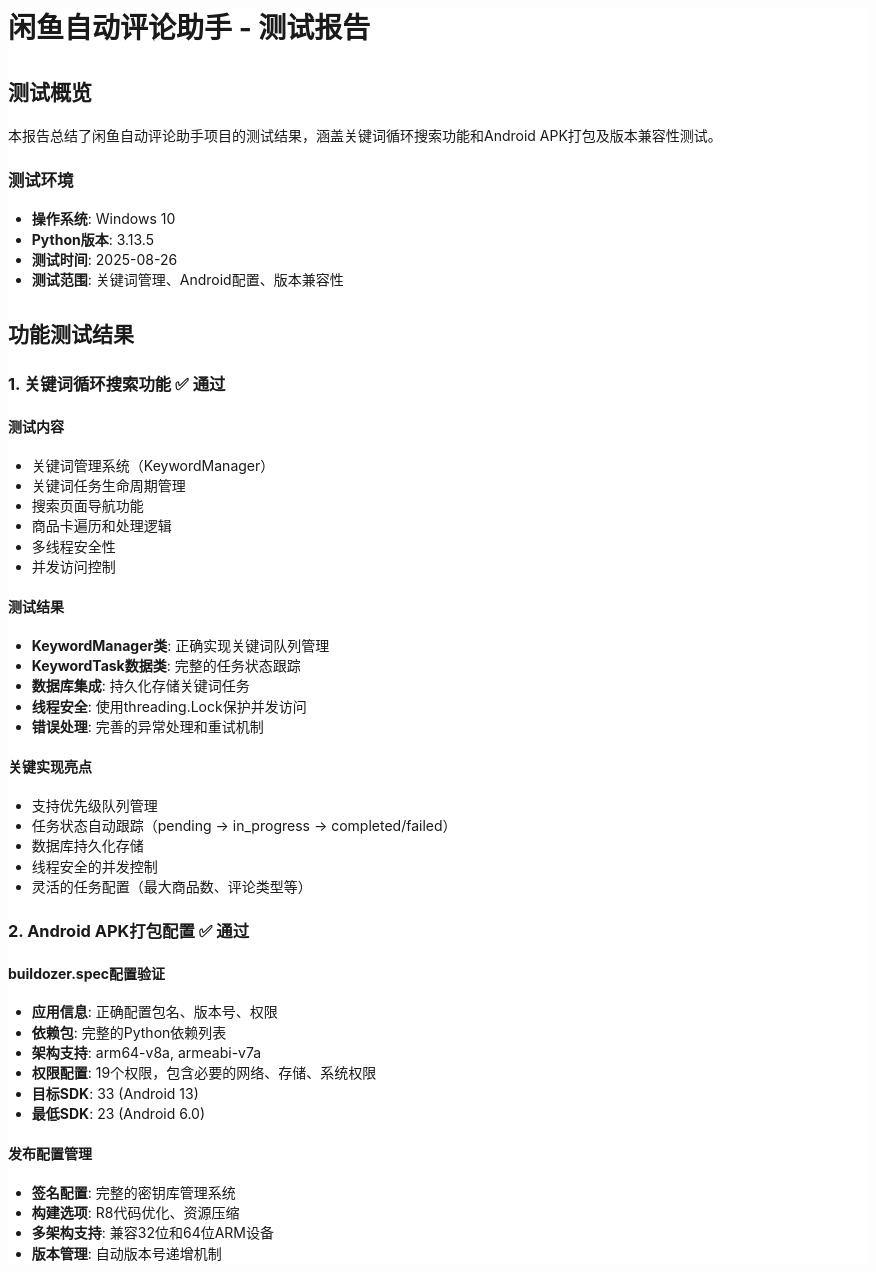 # 闲鱼自动评论助手 - 测试报告

## 测试概览

本报告总结了闲鱼自动评论助手项目的测试结果，涵盖关键词循环搜索功能和Android APK打包及版本兼容性测试。

### 测试环境
- **操作系统**: Windows 10
- **Python版本**: 3.13.5
- **测试时间**: 2025-08-26
- **测试范围**: 关键词管理、Android配置、版本兼容性

## 功能测试结果

### 1. 关键词循环搜索功能 ✅ 通过

#### 测试内容
- 关键词管理系统（KeywordManager）
- 关键词任务生命周期管理
- 搜索页面导航功能
- 商品卡遍历和处理逻辑
- 多线程安全性
- 并发访问控制

#### 测试结果
- **KeywordManager类**: 正确实现关键词队列管理
- **KeywordTask数据类**: 完整的任务状态跟踪
- **数据库集成**: 持久化存储关键词任务
- **线程安全**: 使用threading.Lock保护并发访问
- **错误处理**: 完善的异常处理和重试机制

#### 关键实现亮点
- 支持优先级队列管理
- 任务状态自动跟踪（pending → in_progress → completed/failed）
- 数据库持久化存储
- 线程安全的并发控制
- 灵活的任务配置（最大商品数、评论类型等）

### 2. Android APK打包配置 ✅ 通过

#### buildozer.spec配置验证
- **应用信息**: 正确配置包名、版本号、权限
- **依赖包**: 完整的Python依赖列表
- **架构支持**: arm64-v8a, armeabi-v7a
- **权限配置**: 19个权限，包含必要的网络、存储、系统权限
- **目标SDK**: 33 (Android 13)
- **最低SDK**: 23 (Android 6.0)

#### 发布配置管理
- **签名配置**: 完整的密钥库管理系统
- **构建选项**: R8代码优化、资源压缩
- **多架构支持**: 兼容32位和64位ARM设备
- **版本管理**: 自动版本号递增机制

